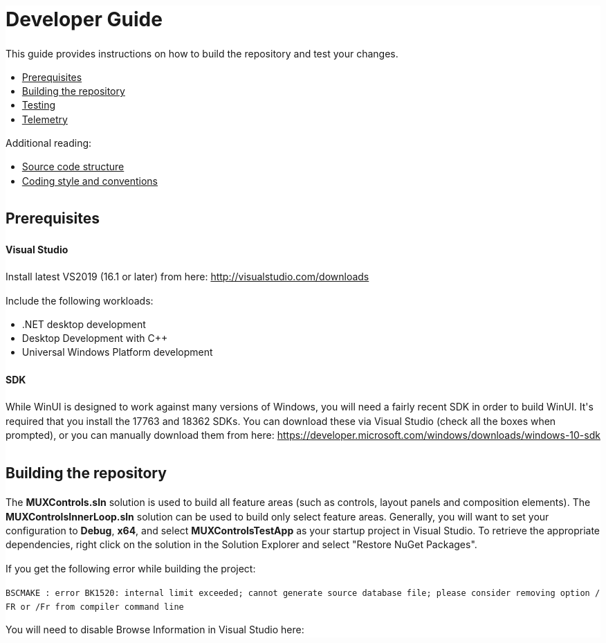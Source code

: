 # Developer Guide

This guide provides instructions on how to build the repository and test your changes.

* [Prerequisites](developer_guide.md#Prerequisites)
* [Building the repository](developer_guide.md#Building-the-repository)
* [Testing](developer_guide.md#Testing)
* [Telemetry](developer_guide.md#Telemetry)

Additional reading:

* [Source code structure](source_code_structure.md)
* [Coding style and conventions](code_style_and_conventions.md)


## Prerequisites
#### Visual Studio

Install latest VS2019 (16.1 or later) from here: http://visualstudio.com/downloads

Include the following workloads:
* .NET desktop development
* Desktop Development with C++
* Universal Windows Platform development

#### SDK

While WinUI is designed to work against many versions of Windows, you will need 
a fairly recent SDK in order to build WinUI. It's required that you install the 
17763 and 18362 SDKs. You can download these via Visual Studio (check 
all the boxes when prompted), or you can manually download them from here: 
https://developer.microsoft.com/windows/downloads/windows-10-sdk


## Building the repository

The **MUXControls.sln** solution is used to build all feature areas (such as controls, layout panels and composition elements). The **MUXControlsInnerLoop.sln** solution can be used to build only select feature areas.
Generally, you will want to set your configuration to **Debug**, **x64**, and 
select **MUXControlsTestApp** as your startup project in Visual Studio. To retrieve the appropriate dependencies, right click on the solution in the Solution Explorer and select "Restore NuGet Packages". 

If you get the following error while building the project:
```
BSCMAKE : error BK1520: internal limit exceeded; cannot generate source database file; please consider removing option /FR or /Fr from compiler command line
```
You will need to disable Browse Information in Visual Studio here: 
